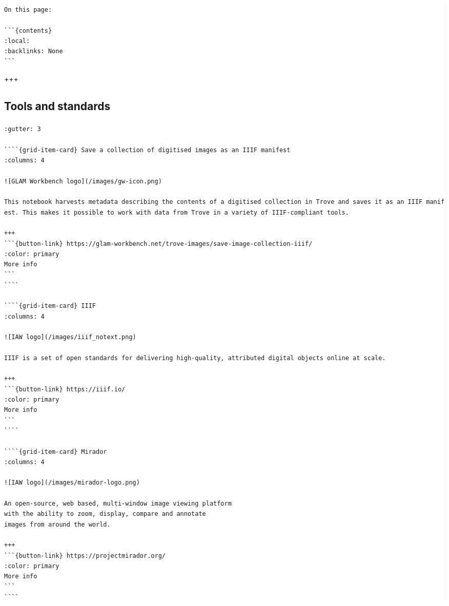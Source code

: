 ````{card}
On this page:

```{contents}
:local:
:backlinks: None
```
````

+++

## Tools and standards

`````{grid}
:gutter: 3

````{grid-item-card} Save a collection of digitised images as an IIIF manifest
:columns: 4

![GLAM Workbench logo](/images/gw-icon.png)

This notebook harvests metadata describing the contents of a digitised collection in Trove and saves it as an IIIF manifest. This makes it possible to work with data from Trove in a variety of IIIF-compliant tools.

+++
```{button-link} https://glam-workbench.net/trove-images/save-image-collection-iiif/
:color: primary
More info
```
````

````{grid-item-card} IIIF
:columns: 4

![IAW logo](/images/iiif_notext.png)

IIIF is a set of open standards for delivering high-quality, attributed digital objects online at scale. 

+++
```{button-link} https://iiif.io/
:color: primary
More info
```
````

````{grid-item-card} Mirador
:columns: 4

![IAW logo](/images/mirador-logo.png)

An open-source, web based, multi-window image viewing platform
with the ability to zoom, display, compare and annotate
images from around the world.

+++
```{button-link} https://projectmirador.org/
:color: primary
More info
```
````
`````
